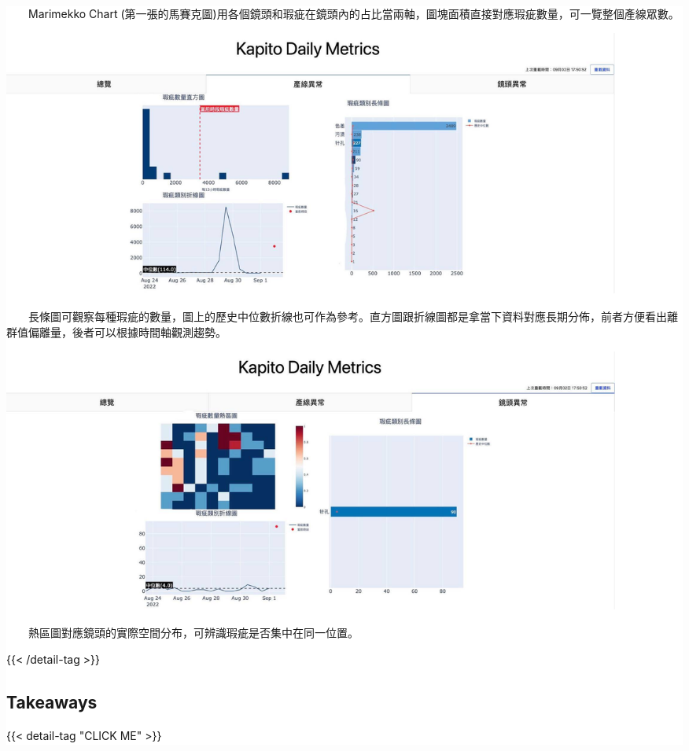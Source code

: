 &emsp;&emsp;Marimekko Chart (第一張的馬賽克圖)用各個鏡頭和瑕疵在鏡頭內的占比當兩軸，圖塊面積直接對應瑕疵數量，可一覽整個產線眾數。

<img src="static/line.jpg" title="" alt="" width="90%">

&emsp;&emsp;長條圖可觀察每種瑕疵的數量，圖上的歷史中位數折線也可作為參考。直方圖跟折線圖都是拿當下資料對應長期分佈，前者方便看出離群值偏離量，後者可以根據時間軸觀測趨勢。

<img src="static/camera.jpg" title="" alt="" width="90%">

&emsp;&emsp;熱區圖對應鏡頭的實際空間分布，可辨識瑕疵是否集中在同一位置。

{{< /detail-tag >}}

## Takeaways

{{< detail-tag "CLICK ME" >}}
